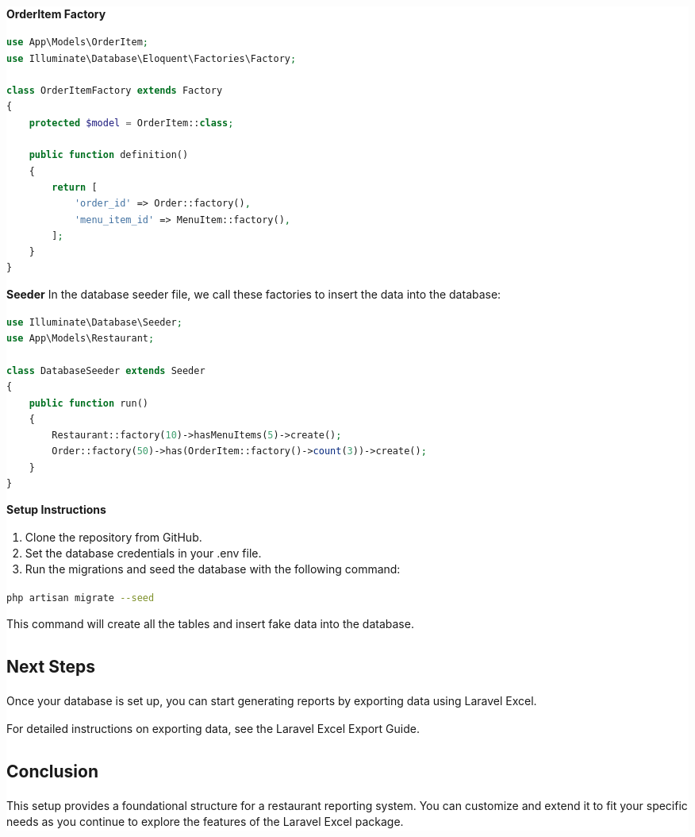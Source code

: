 **OrderItem Factory**
```php
use App\Models\OrderItem;
use Illuminate\Database\Eloquent\Factories\Factory;

class OrderItemFactory extends Factory
{
    protected $model = OrderItem::class;

    public function definition()
    {
        return [
            'order_id' => Order::factory(),
            'menu_item_id' => MenuItem::factory(),
        ];
    }
}
```

**Seeder**
In the database seeder file, we call these factories to insert the data into the database:

```php
use Illuminate\Database\Seeder;
use App\Models\Restaurant;

class DatabaseSeeder extends Seeder
{
    public function run()
    {
        Restaurant::factory(10)->hasMenuItems(5)->create();
        Order::factory(50)->has(OrderItem::factory()->count(3))->create();
    }
}
```

**Setup Instructions**
1. Clone the repository from GitHub.
2. Set the database credentials in your .env file.
3. Run the migrations and seed the database with the following command:

```bash
php artisan migrate --seed
```
This command will create all the tables and insert fake data into the database.

## Next Steps
Once your database is set up, you can start generating reports by exporting data using Laravel Excel.

For detailed instructions on exporting data, see the Laravel Excel Export Guide.

## Conclusion
This setup provides a foundational structure for a restaurant reporting system. You can customize and extend it to fit your specific needs as you continue to explore the features of the Laravel Excel package.
